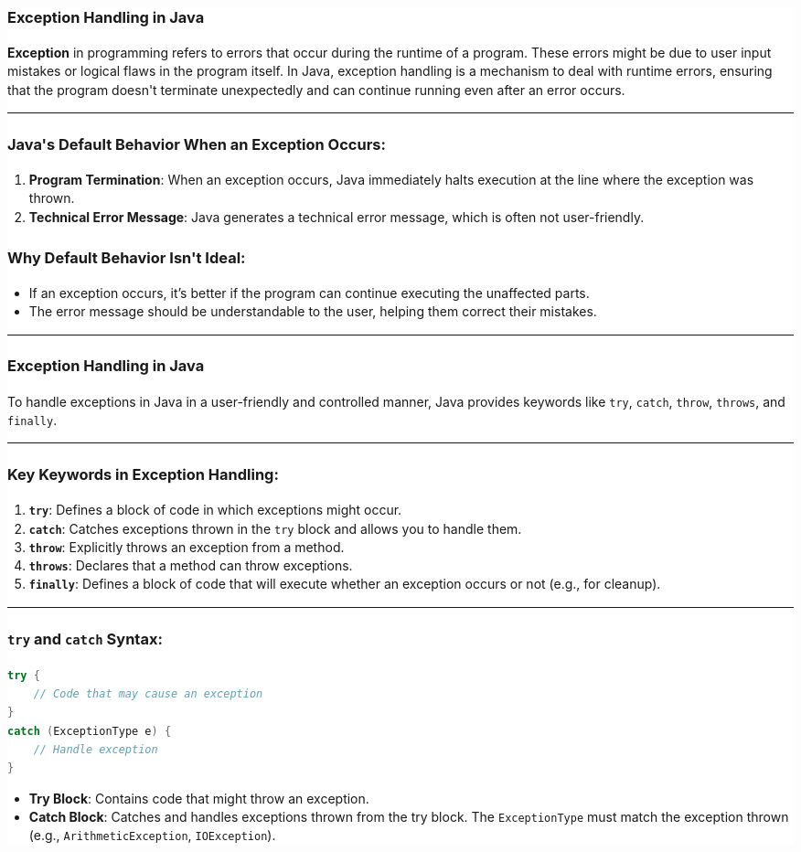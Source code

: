 ### Exception Handling in Java

**Exception** in programming refers to errors that occur during the runtime of a program. These errors might be due to user input mistakes or logical flaws in the program itself. In Java, exception handling is a mechanism to deal with runtime errors, ensuring that the program doesn't terminate unexpectedly and can continue running even after an error occurs.

---

### Java's Default Behavior When an Exception Occurs:
1. **Program Termination**: When an exception occurs, Java immediately halts execution at the line where the exception was thrown.
2. **Technical Error Message**: Java generates a technical error message, which is often not user-friendly.

### Why Default Behavior Isn't Ideal:
- If an exception occurs, it’s better if the program can continue executing the unaffected parts.
- The error message should be understandable to the user, helping them correct their mistakes.

---

### Exception Handling in Java

To handle exceptions in Java in a user-friendly and controlled manner, Java provides keywords like `try`, `catch`, `throw`, `throws`, and `finally`.

---

### Key Keywords in Exception Handling:
1. **`try`**: Defines a block of code in which exceptions might occur.
2. **`catch`**: Catches exceptions thrown in the `try` block and allows you to handle them.
3. **`throw`**: Explicitly throws an exception from a method.
4. **`throws`**: Declares that a method can throw exceptions.
5. **`finally`**: Defines a block of code that will execute whether an exception occurs or not (e.g., for cleanup).

---

### `try` and `catch` Syntax:

```java
try {
    // Code that may cause an exception
}
catch (ExceptionType e) {
    // Handle exception
}
```

- **Try Block**: Contains code that might throw an exception.
- **Catch Block**: Catches and handles exceptions thrown from the try block. The `ExceptionType` must match the exception thrown (e.g., `ArithmeticException`, `IOException`).
  